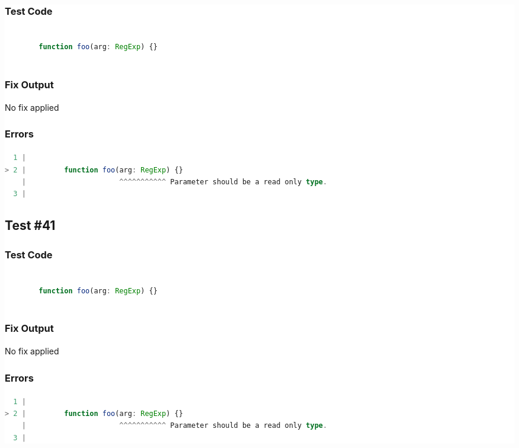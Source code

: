 ### Test Code


```ts

        function foo(arg: RegExp) {}
      
```

### Fix Output

No fix applied

### Errors


```ts
  1 |
> 2 |         function foo(arg: RegExp) {}
    |                      ^^^^^^^^^^^ Parameter should be a read only type.
  3 |       
```

## Test #41

### Test Code


```ts

        function foo(arg: RegExp) {}
      
```

### Fix Output

No fix applied

### Errors


```ts
  1 |
> 2 |         function foo(arg: RegExp) {}
    |                      ^^^^^^^^^^^ Parameter should be a read only type.
  3 |       
```
